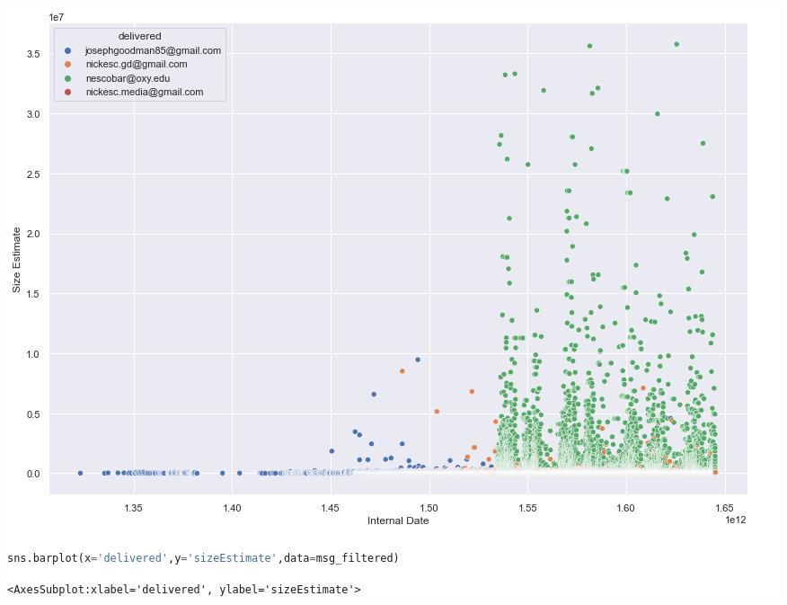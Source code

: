 
    
![png](output_17_0.png)
    



```python
sns.barplot(x='delivered',y='sizeEstimate',data=msg_filtered)
```




    <AxesSubplot:xlabel='delivered', ylabel='sizeEstimate'>




    